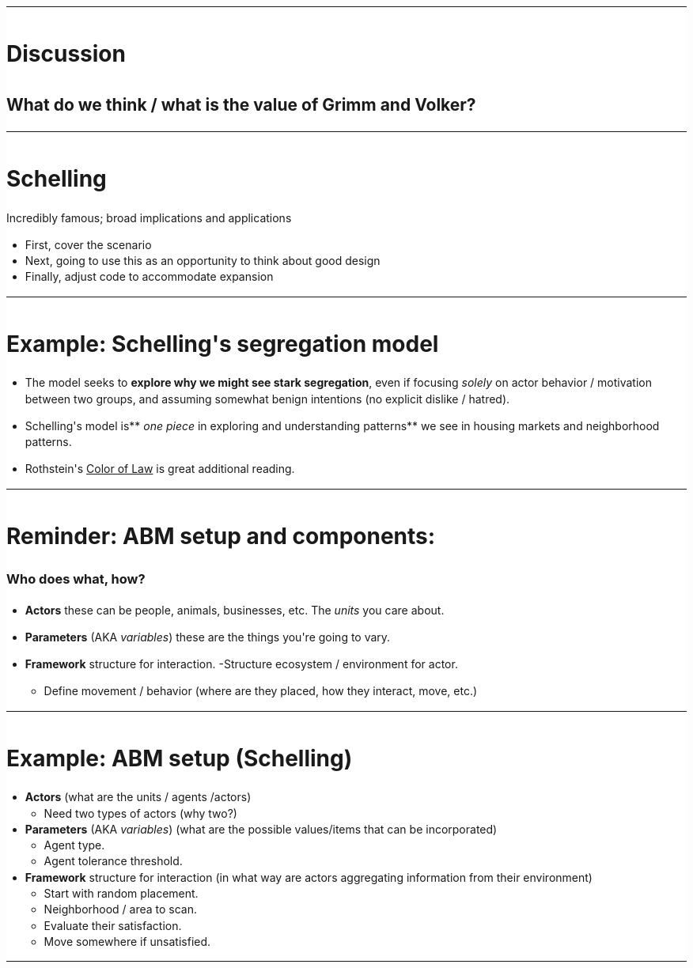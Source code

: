 
---

# Discussion
## What do we think / what is the value of Grimm and Volker?

---

# Schelling
Incredibly famous; broad implications and applications

* First, cover the scenario
* Next, going to use this as an opportunity to think about good design 
* Finally, adjust code to accommodate expansion


---
# Example: Schelling's segregation model

- The model seeks to **explore why we might see stark segregation**, even if focusing *solely* on actor behavior / motivation between two groups, and assuming somewhat benign intentions (no explicit dislike / hatred).

- Schelling's model is** *one piece* in exploring and understanding patterns** we see in housing markets and neighborhood patterns. 

- Rothstein's [Color of Law](https://www.epi.org/publication/the-color-of-law-a-forgotten-history-of-how-our-government-segregated-america/) is great additional reading.

---
# Reminder: ABM setup and components: 
### Who does what, how?
- **Actors** these can be people, animals, businesses, etc. The *units* you care about.

- **Parameters** (AKA *variables*) these are the things you're going to vary.

- **Framework**  structure for interaction. 
  -Structure ecosystem / environment for actor.
  - Define movement / behavior (where are they placed, how they interact, move, etc.) 

---
# Example: ABM setup (Schelling)  
 - **Actors** (what are the units / agents /actors) 
     + Need two types of actors (why two?)  
 - **Parameters** (AKA *variables*) (what are the possible values/items that can be incorporated)
      + Agent type.  
      + Agent tolerance threshold. 
 - **Framework**  structure for interaction (in what way are actors aggregating information from their environment)
    * Start with random placement. 
    * Neighborhood / area to scan. 
    * Evaluate their satisfaction. 
    * Move somewhere if unsatisfied. 

---